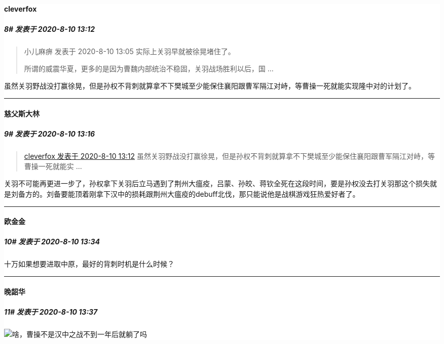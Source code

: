 ####  cleverfox  
##### 8#       发表于 2020-8-10 13:12



<blockquote>小儿麻痹 发表于 2020-8-10 13:05
实际上关羽早就被徐晃堵住了。


所谓的威震华夏，更多的是因为曹魏内部统治不稳固，关羽战场胜利以后，国 ...</blockquote>
虽然关羽野战没打赢徐晃，但是孙权不背刺就算拿不下樊城至少能保住襄阳跟曹军隔江对峙，等曹操一死就能实现隆中对的计划了。







-----

####  慈父斯大林  
##### 9#       发表于 2020-8-10 13:16



<blockquote><a href="httphttps://bbs.saraba1st.com/2b/forum.php?mod=redirect&amp;goto=findpost&amp;pid=48379825&amp;ptid=1954022" target="_blank">cleverfox 发表于 2020-8-10 13:12</a>
虽然关羽野战没打赢徐晃，但是孙权不背刺就算拿不下樊城至少能保住襄阳跟曹军隔江对峙，等曹操一死就能实 ...</blockquote>
关羽不可能再更进一步了，孙权拿下关羽后立马遇到了荆州大瘟疫，吕蒙、孙皎、蒋钦全死在这段时间，要是孙权没去打关羽那这个损失就是刘备方的。刘备要能顶着刚拿下汉中的损耗跟荆州大瘟疫的debuff北伐，那只能说他是战棋游戏狂热爱好者了。







-----

####  欧金金  
##### 10#       发表于 2020-8-10 13:34




十万如果想要进取中原，最好的背刺时机是什么时候？







-----

####  晚韶华  
##### 11#       发表于 2020-8-10 13:37



<img src="https://static.saraba1st.com/image/smiley/face2017/002.png" referrerpolicy="no-referrer">啥，曹操不是汉中之战不到一年后就躺了吗





